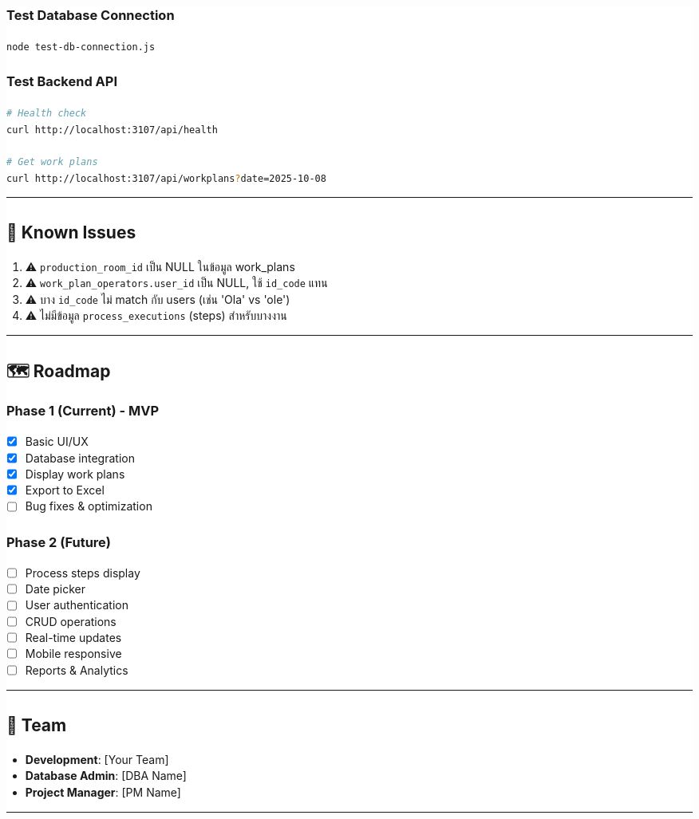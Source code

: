 ### Test Database Connection
```bash
node test-db-connection.js
```

### Test Backend API
```bash
# Health check
curl http://localhost:3107/api/health

# Get work plans
curl http://localhost:3107/api/workplans?date=2025-10-08
```

---

## 📝 Known Issues

1. ⚠️ `production_room_id` เป็น NULL ในข้อมูล work_plans
2. ⚠️ `work_plan_operators.user_id` เป็น NULL, ใช้ `id_code` แทน
3. ⚠️ บาง `id_code` ไม่ match กับ users (เช่น 'Ola' vs 'ole')
4. ⚠️ ไม่มีข้อมูล `process_executions` (steps) สำหรับบางงาน

---

## 🗺️ Roadmap

### Phase 1 (Current) - MVP
- [x] Basic UI/UX
- [x] Database integration
- [x] Display work plans
- [x] Export to Excel
- [ ] Bug fixes & optimization

### Phase 2 (Future)
- [ ] Process steps display
- [ ] Date picker
- [ ] User authentication
- [ ] CRUD operations
- [ ] Real-time updates
- [ ] Mobile responsive
- [ ] Reports & Analytics

---

## 👥 Team

- **Development**: [Your Team]
- **Database Admin**: [DBA Name]
- **Project Manager**: [PM Name]

---